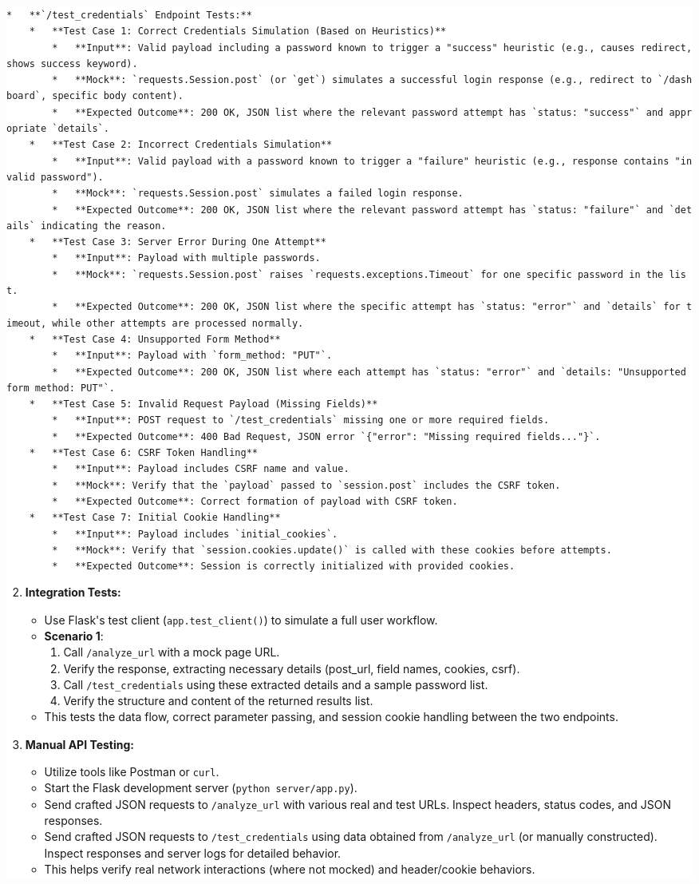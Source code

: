     *   **`/test_credentials` Endpoint Tests:**
        *   **Test Case 1: Correct Credentials Simulation (Based on Heuristics)**
            *   **Input**: Valid payload including a password known to trigger a "success" heuristic (e.g., causes redirect, shows success keyword).
            *   **Mock**: `requests.Session.post` (or `get`) simulates a successful login response (e.g., redirect to `/dashboard`, specific body content).
            *   **Expected Outcome**: 200 OK, JSON list where the relevant password attempt has `status: "success"` and appropriate `details`.
        *   **Test Case 2: Incorrect Credentials Simulation**
            *   **Input**: Valid payload with a password known to trigger a "failure" heuristic (e.g., response contains "invalid password").
            *   **Mock**: `requests.Session.post` simulates a failed login response.
            *   **Expected Outcome**: 200 OK, JSON list where the relevant password attempt has `status: "failure"` and `details` indicating the reason.
        *   **Test Case 3: Server Error During One Attempt**
            *   **Input**: Payload with multiple passwords.
            *   **Mock**: `requests.Session.post` raises `requests.exceptions.Timeout` for one specific password in the list.
            *   **Expected Outcome**: 200 OK, JSON list where the specific attempt has `status: "error"` and `details` for timeout, while other attempts are processed normally.
        *   **Test Case 4: Unsupported Form Method**
            *   **Input**: Payload with `form_method: "PUT"`.
            *   **Expected Outcome**: 200 OK, JSON list where each attempt has `status: "error"` and `details: "Unsupported form method: PUT"`.
        *   **Test Case 5: Invalid Request Payload (Missing Fields)**
            *   **Input**: POST request to `/test_credentials` missing one or more required fields.
            *   **Expected Outcome**: 400 Bad Request, JSON error `{"error": "Missing required fields..."}`.
        *   **Test Case 6: CSRF Token Handling**
            *   **Input**: Payload includes CSRF name and value.
            *   **Mock**: Verify that the `payload` passed to `session.post` includes the CSRF token.
            *   **Expected Outcome**: Correct formation of payload with CSRF token.
        *   **Test Case 7: Initial Cookie Handling**
            *   **Input**: Payload includes `initial_cookies`.
            *   **Mock**: Verify that `session.cookies.update()` is called with these cookies before attempts.
            *   **Expected Outcome**: Session is correctly initialized with provided cookies.

2.  **Integration Tests:**
    *   Use Flask's test client (`app.test_client()`) to simulate a full user workflow.
    *   **Scenario 1**:
        1.  Call `/analyze_url` with a mock page URL.
        2.  Verify the response, extracting necessary details (post_url, field names, cookies, csrf).
        3.  Call `/test_credentials` using these extracted details and a sample password list.
        4.  Verify the structure and content of the returned results list.
    *   This tests the data flow, correct parameter passing, and session cookie handling between the two endpoints.

3.  **Manual API Testing:**
    *   Utilize tools like Postman or `curl`.
    *   Start the Flask development server (`python server/app.py`).
    *   Send crafted JSON requests to `/analyze_url` with various real and test URLs. Inspect headers, status codes, and JSON responses.
    *   Send crafted JSON requests to `/test_credentials` using data obtained from `/analyze_url` (or manually constructed). Inspect responses and server logs for detailed behavior.
    *   This helps verify real network interactions (where not mocked) and header/cookie behaviors.
